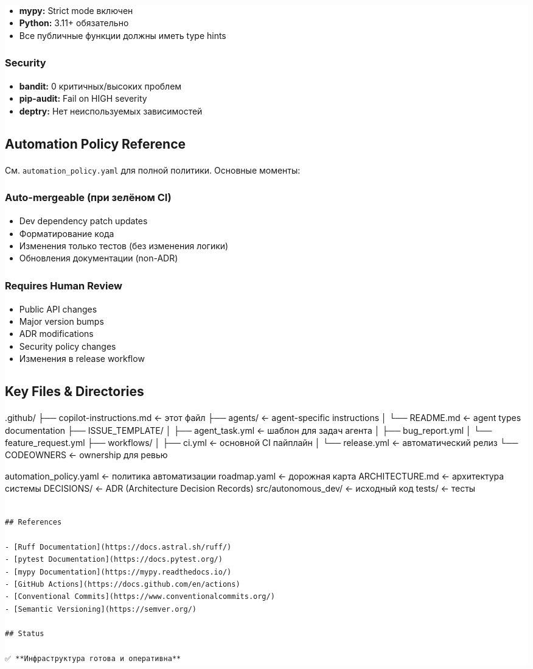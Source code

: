 - **mypy:** Strict mode включен
- **Python:** 3.11+ обязательно
- Все публичные функции должны иметь type hints

### Security

- **bandit:** 0 критичных/высоких проблем
- **pip-audit:** Fail on HIGH severity
- **deptry:** Нет неиспользуемых зависимостей

## Automation Policy Reference

См. `automation_policy.yaml` для полной политики. Основные моменты:

### Auto-mergeable (при зелёном CI)

- Dev dependency patch updates
- Форматирование кода
- Изменения только тестов (без изменения логики)
- Обновления документации (non-ADR)

### Requires Human Review

- Public API changes
- Major version bumps
- ADR modifications
- Security policy changes
- Изменения в release workflow

## Key Files & Directories

.github/
  ├── copilot-instructions.md    ← этот файл
  ├── agents/                    ← agent-specific instructions
  │   └── README.md              ← agent types documentation
  ├── ISSUE_TEMPLATE/
  │   ├── agent_task.yml         ← шаблон для задач агента
  │   ├── bug_report.yml
  │   └── feature_request.yml
  ├── workflows/
  │   ├── ci.yml                 ← основной CI пайплайн
  │   └── release.yml            ← автоматический релиз
  └── CODEOWNERS                 ← ownership для ревью

automation_policy.yaml           ← политика автоматизации
roadmap.yaml                     ← дорожная карта
ARCHITECTURE.md                  ← архитектура системы
DECISIONS/                       ← ADR (Architecture Decision Records)
src/autonomous_dev/              ← исходный код
tests/                           ← тесты

```

## References

- [Ruff Documentation](https://docs.astral.sh/ruff/)
- [pytest Documentation](https://docs.pytest.org/)
- [mypy Documentation](https://mypy.readthedocs.io/)
- [GitHub Actions](https://docs.github.com/en/actions)
- [Conventional Commits](https://www.conventionalcommits.org/)
- [Semantic Versioning](https://semver.org/)

## Status

✅ **Инфраструктура готова и оперативна**  
```